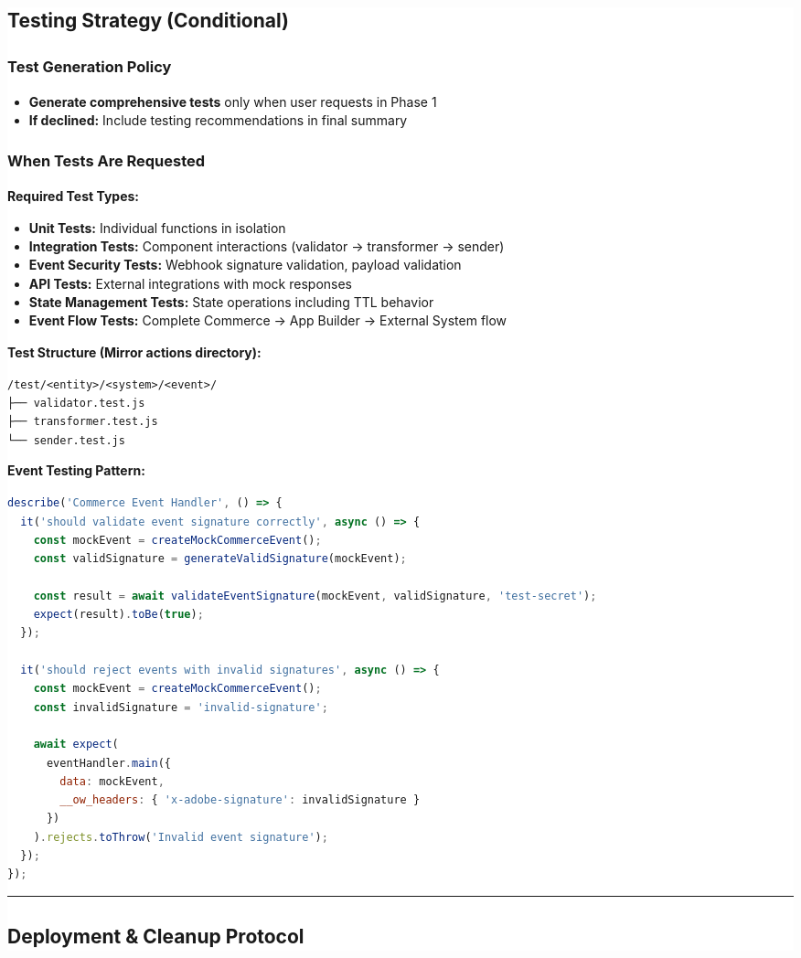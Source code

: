 
## **Testing Strategy (Conditional)**

### **Test Generation Policy**
- **Generate comprehensive tests** only when user requests in Phase 1
- **If declined:** Include testing recommendations in final summary

### **When Tests Are Requested**

**Required Test Types:**
- **Unit Tests:** Individual functions in isolation
- **Integration Tests:** Component interactions (validator → transformer → sender)
- **Event Security Tests:** Webhook signature validation, payload validation
- **API Tests:** External integrations with mock responses
- **State Management Tests:** State operations including TTL behavior
- **Event Flow Tests:** Complete Commerce → App Builder → External System flow

**Test Structure (Mirror actions directory):**
```
/test/<entity>/<system>/<event>/
├── validator.test.js
├── transformer.test.js
└── sender.test.js
```

**Event Testing Pattern:**
```javascript
describe('Commerce Event Handler', () => {
  it('should validate event signature correctly', async () => {
    const mockEvent = createMockCommerceEvent();
    const validSignature = generateValidSignature(mockEvent);
    
    const result = await validateEventSignature(mockEvent, validSignature, 'test-secret');
    expect(result).toBe(true);
  });

  it('should reject events with invalid signatures', async () => {
    const mockEvent = createMockCommerceEvent();
    const invalidSignature = 'invalid-signature';
    
    await expect(
      eventHandler.main({
        data: mockEvent,
        __ow_headers: { 'x-adobe-signature': invalidSignature }
      })
    ).rejects.toThrow('Invalid event signature');
  });
});
```

---

## **Deployment & Cleanup Protocol**
